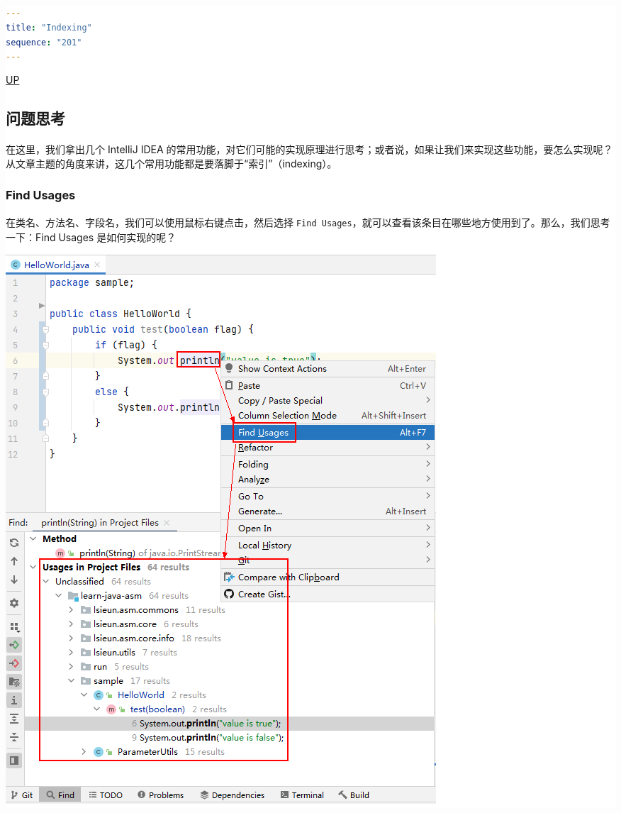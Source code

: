 ```yaml
---
title: "Indexing"
sequence: "201"
---
```


[UP](/intellij-idea.html)


## 问题思考

在这里，我们拿出几个 IntelliJ IDEA 的常用功能，对它们可能的实现原理进行思考；或者说，如果让我们来实现这些功能，要怎么实现呢？从文章主题的角度来讲，这几个常用功能都是要落脚于“索引”（indexing）。

### Find Usages

在类名、方法名、字段名，我们可以使用鼠标右键点击，然后选择 `Find Usages`，就可以查看该条目在哪些地方使用到了。那么，我们思考一下：Find Usages 是如何实现的呢？

![](/assets/images/intellij/how-may-find-usages-work.png)
